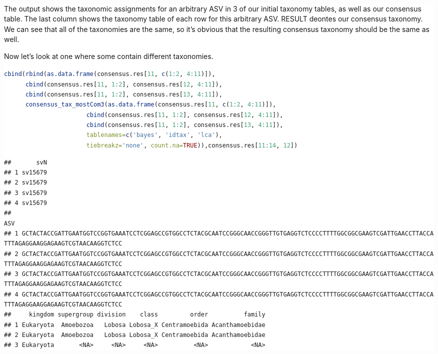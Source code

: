 The output shows the taxonomic assignments for an arbitrary ASV in 3 of
our initial taxonomy tables, as well as our consensus table. The last
column shows the taxonomy table of each row for this arbitrary ASV.
RESULT deontes our consensus taxonomy. We can see that all of the
taxonomies are the same, so it’s obvious that the resulting consensus
taxonomy should be the same as well.

Now let’s look at one where some contain different taxonomies.

``` r
cbind(rbind(as.data.frame(consensus.res[11, c(1:2, 4:11)]),
      cbind(consensus.res[11, 1:2], consensus.res[12, 4:11]),
      cbind(consensus.res[11, 1:2], consensus.res[13, 4:11]),
      consensus_tax_mostCom3(as.data.frame(consensus.res[11, c(1:2, 4:11)]), 
                       cbind(consensus.res[11, 1:2], consensus.res[12, 4:11]), 
                       cbind(consensus.res[11, 1:2], consensus.res[13, 4:11]),
                       tablenames=c('bayes', 'idtax', 'lca'), 
                       tiebreakz='none', count.na=TRUE)),consensus.res[11:14, 12])
```

    ##       svN
    ## 1 sv15679
    ## 2 sv15679
    ## 3 sv15679
    ## 4 sv15679
    ##                                                                                                                                                    ASV
    ## 1 GCTACTACCGATTGAATGGTCCGGTGAAATCCTCGGAGCCGTGGCCTCTACGCAATCCGGGCAACCGGGTTGTGAGGTCTCCCCTTTTGGCGGCGAAGTCGATTGAACCTTACCATTTAGAGGAAGGAGAAGTCGTAACAAGGTCTCC
    ## 2 GCTACTACCGATTGAATGGTCCGGTGAAATCCTCGGAGCCGTGGCCTCTACGCAATCCGGGCAACCGGGTTGTGAGGTCTCCCCTTTTGGCGGCGAAGTCGATTGAACCTTACCATTTAGAGGAAGGAGAAGTCGTAACAAGGTCTCC
    ## 3 GCTACTACCGATTGAATGGTCCGGTGAAATCCTCGGAGCCGTGGCCTCTACGCAATCCGGGCAACCGGGTTGTGAGGTCTCCCCTTTTGGCGGCGAAGTCGATTGAACCTTACCATTTAGAGGAAGGAGAAGTCGTAACAAGGTCTCC
    ## 4 GCTACTACCGATTGAATGGTCCGGTGAAATCCTCGGAGCCGTGGCCTCTACGCAATCCGGGCAACCGGGTTGTGAGGTCTCCCCTTTTGGCGGCGAAGTCGATTGAACCTTACCATTTAGAGGAAGGAGAAGTCGTAACAAGGTCTCC
    ##     kingdom supergroup division    class         order          family
    ## 1 Eukaryota  Amoebozoa   Lobosa Lobosa_X Centramoebida Acanthamoebidae
    ## 2 Eukaryota  Amoebozoa   Lobosa Lobosa_X Centramoebida Acanthamoebidae
    ## 3 Eukaryota       <NA>     <NA>     <NA>          <NA>            <NA>